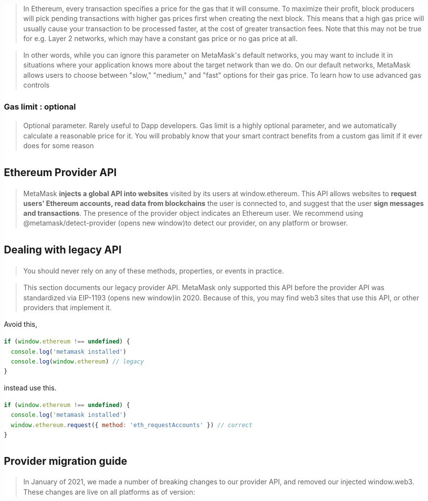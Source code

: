 > In Ethereum, every transaction specifies a price for the gas that it will consume. To maximize their profit, block producers will pick pending transactions with higher gas prices first when creating the next block. This means that a high gas price will usually cause your transaction to be processed faster, at the cost of greater transaction fees. Note that this may not be true for e.g. Layer 2 networks, which may have a constant gas price or no gas price at all.

> In other words, while you can ignore this parameter on MetaMask's default networks, you may want to include it in situations where your application knows more about the target network than we do. On our default networks, MetaMask allows users to choose between "slow," "medium," and "fast" options for their gas price. To learn how to use advanced gas controls

### Gas limit : optional

> Optional parameter. Rarely useful to Dapp developers. Gas limit is a highly optional parameter, and we automatically calculate a reasonable price for it. You will probably know that your smart contract benefits from a custom gas limit if it ever does for some reason

## Ethereum Provider API

> MetaMask **injects a global API into websites** visited by its users at window.ethereum. This API allows websites to **request users' Ethereum accounts, read data from blockchains** the user is connected to, and suggest that the user **sign messages and transactions**. The presence of the provider object indicates an Ethereum user. We recommend using @metamask/detect-provider (opens new window)to detect our provider, on any platform or browser.

## Dealing with legacy API

> You should never rely on any of these methods, properties, or events in practice.

> This section documents our legacy provider API. MetaMask only supported this API before the provider API was standardized via EIP-1193 (opens new window)in 2020. Because of this, you may find web3 sites that use this API, or other providers that implement it.

Avoid this,

```js
if (window.ethereum !== undefined) {
  console.log('metamask installed')
  console.log(window.ethereum) // legacy
}
```

instead use this.

```js
if (window.ethereum !== undefined) {
  console.log('metamask installed')
  window.ethereum.request({ method: 'eth_requestAccounts' }) // correct
}
```

## Provider migration guide

> In January of 2021, we made a number of breaking changes to our provider API, and removed our injected window.web3. These changes are live on all platforms as of version:
